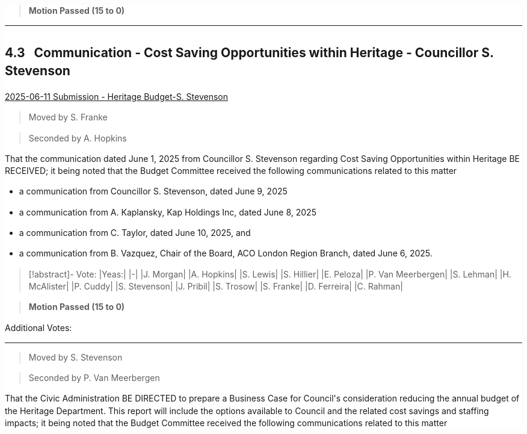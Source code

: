> **Motion Passed (15 to 0)**

****

## 4.3&nbsp;&nbsp;&nbsp;Communication - Cost Saving Opportunities within Heritage - Councillor S. Stevenson

[2025-06-11 Submission - Heritage Budget-S. Stevenson](<https://pub-london.escribemeetings.com/filestream.ashx?DocumentId=117425>)

> Moved by S. Franke

> Seconded by A. Hopkins

That the communication dated June 1, 2025 from Councillor S. Stevenson regarding Cost Saving Opportunities within Heritage BE RECEIVED; it being noted that the Budget Committee received the following communications related to this matter

- a communication from Councillor S. Stevenson, dated June 9, 2025

- a communication from A. Kaplansky, Kap Holdings Inc, dated June 8, 2025

- a communication from C. Taylor, dated June 10, 2025, and

- a communication from B. Vazquez, Chair of the Board, ACO London Region Branch, dated June 6, 2025.

> [!abstract]- Vote:
> |Yeas:|
> |-|
> |J. Morgan|
> |A. Hopkins|
> |S. Lewis|
> |S. Hillier|
> |E. Peloza|
> |P. Van Meerbergen|
> |S. Lehman|
> |H. McAlister|
> |P. Cuddy|
> |S. Stevenson|
> |J. Pribil|
> |S. Trosow|
> |S. Franke|
> |D. Ferreira|
> |C. Rahman|

> **Motion Passed (15 to 0)**

Additional Votes:

****

> Moved by S. Stevenson

> Seconded by P. Van Meerbergen

That the Civic Administration BE DIRECTED to prepare a Business Case for Council's consideration reducing the annual budget of the Heritage Department. This report will include the options available to Council and the related cost savings and staffing impacts; it being noted that the Budget Committee received the following communications related to this matter
